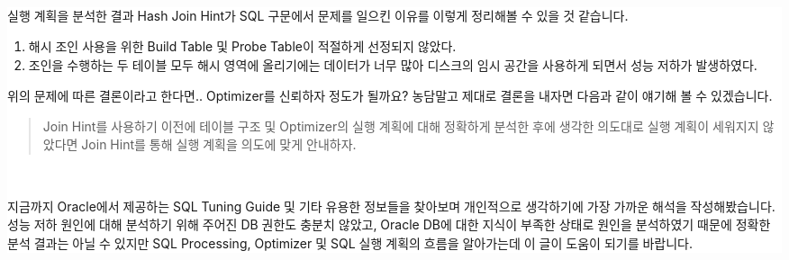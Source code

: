 실행 계획을 분석한 결과 Hash Join Hint가 SQL 구문에서 문제를 일으킨 이유를 이렇게 정리해볼 수 있을 것 같습니다.
1. 해시 조인 사용을 위한 Build Table 및 Probe Table이 적절하게 선정되지 않았다.
2. 조인을 수행하는 두 테이블 모두 해시 영역에 올리기에는 데이터가 너무 많아 디스크의 임시 공간을 사용하게 되면서 성능 저하가 발생하였다.

위의 문제에 따른 결론이라고 한다면.. Optimizer를 신뢰하자 정도가 될까요?
농담말고 제대로 결론을 내자면 다음과 같이 얘기해 볼 수 있겠습니다.
> Join Hint를 사용하기 이전에 테이블 구조 및 Optimizer의 실행 계획에 대해 정확하게 분석한 후에 생각한 의도대로 실행 계획이 세워지지 않았다면 Join Hint를 통해 실행 계획을 의도에 맞게 안내하자.

<br>

지금까지 Oracle에서 제공하는 SQL Tuning Guide 및 기타 유용한 정보들을 찾아보며 개인적으로 생각하기에 가장 가까운 해석을 작성해봤습니다.
성능 저하 원인에 대해 분석하기 위해 주어진 DB 권한도 충분치 않았고, Oracle DB에 대한 지식이 부족한 상태로 원인을 분석하였기 때문에 정확한 분석 결과는 아닐 수 있지만 SQL Processing, Optimizer 및 SQL 실행 계획의 흐름을 알아가는데 이 글이 도움이 되기를 바랍니다.
